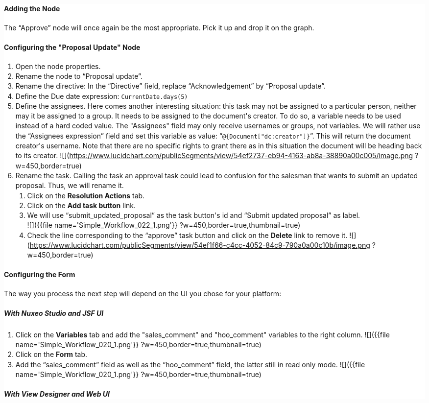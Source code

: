 #### Adding the Node

The &ldquo;Approve&rdquo; node will once again be the most appropriate. Pick it up and drop it on the graph.

#### Configuring the "Proposal Update" Node

1.  Open the node properties.
2.  Rename the node to &ldquo;Proposal update&rdquo;.
3.  Rename the directive: In the &ldquo;Directive&rdquo; field, replace &ldquo;Acknowledgement&rdquo; by &ldquo;Proposal update&rdquo;.
4.  Define the Due date expression: `CurrentDate.days(5)`
5.  Define the assignees.
    Here comes another interesting situation: this task may not be assigned to a particular person, neither may it be assigned to a group. It needs to be assigned to the document's creator. To do so, a variable needs to be used instead of a hard coded value. The "Assignees" field may only receive usernames or groups, not variables.
    We will rather use the &ldquo;Assignees expression&rdquo; field and set this variable as value: &ldquo;`@{Document["dc:creator"]}`&rdquo;. This will return the document creator's username.
    Note that there are no specific rights to grant there as in this situation the document will be heading back to its creator.
    ![](https://www.lucidchart.com/publicSegments/view/54ef2737-eb94-4163-ab8a-38890a00c005/image.png ?w=450,border=true)
6.  Rename the task.
    Calling the task an approval task could lead to confusion for the salesman that wants to submit an updated proposal. Thus, we will rename it.
    1.  Click on the **Resolution Actions** tab.
    2.  Click on the **Add task button** link.
    3.  We will use &ldquo;submit_updated_proposal&rdquo; as the task button's id and &ldquo;Submit updated proposal&rdquo; as label.    
        ![]({{file name='Simple_Workflow_022_1.png'}} ?w=450,border=true,thumbnail=true)
    4.  Check the line corresponding to the &ldquo;approve&rdquo; task button and click on the **Delete** link to remove it.
            ![](https://www.lucidchart.com/publicSegments/view/54ef1f66-c4cc-4052-84c9-790a0a00c10b/image.png ?w=450,border=true)

#### Configuring the Form

The way you process the next step will depend on the UI you chose for your platform:

##### With Nuxeo Studio and JSF UI

1. Click on the **Variables** tab and add the "sales_comment" and "hoo_comment" variables to the right column.
![]({{file name='Simple_Workflow_020_1.png'}} ?w=450,border=true,thumbnail=true)
2.  Click on the **Form** tab.
3.  Add the &ldquo;sales_comment&rdquo; field as well as the &ldquo;hoo_comment&rdquo; field, the latter still in read only mode.
    ![]({{file name='Simple_Workflow_020_1.png'}} ?w=450,border=true,thumbnail=true)

##### With View Designer and Web UI
